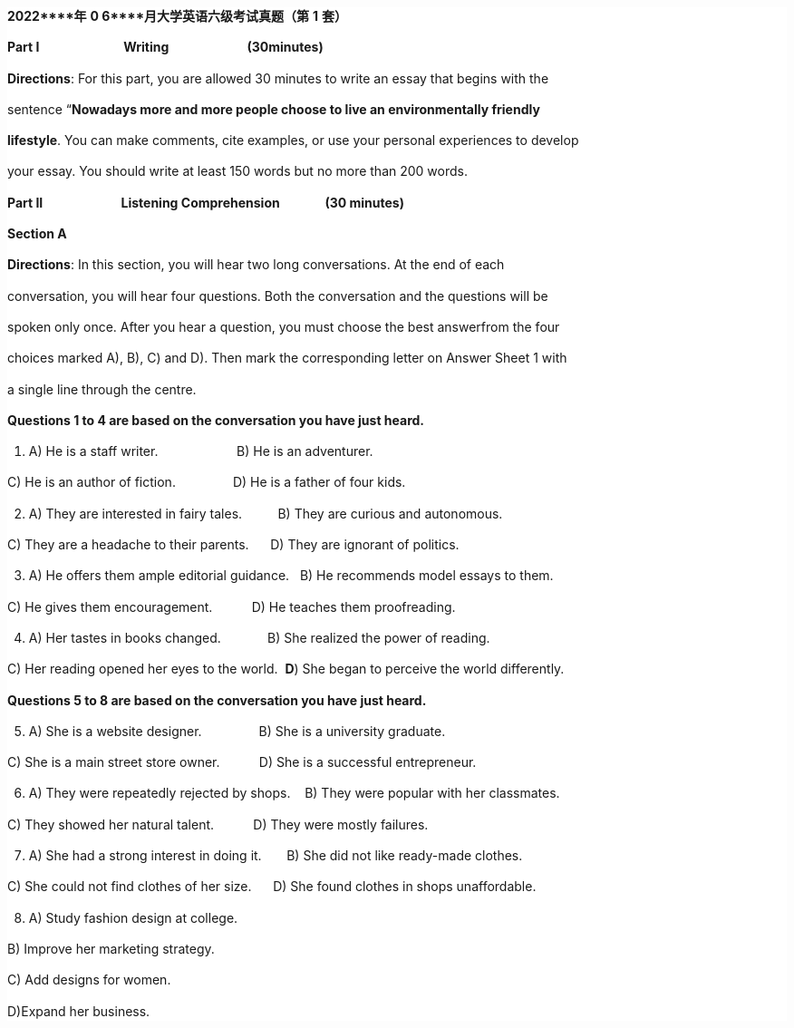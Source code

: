 **2022****年** **0 6****月大学英语六级考试真题（第** **1** **套）**

**Part I                            Writing                          (30minutes)**

**Directions**: For this part, you are allowed 30 minutes to write an essay that begins with the

sentence “**Nowadays more and more people choose to live an environmentally friendly**

**lifestyle**. You can make comments, cite examples, or use your personal experiences to develop

your essay. You should write at least 150 words but no more than 200 words.

**Part II                          Listening Comprehension               (30 minutes)**

**Section A**

**Directions**: In this section, you will hear two long conversations. At the end of each

conversation, you will hear four questions. Both the conversation and the questions will be

spoken only once. After you hear a question, you must choose the best answerfrom the four

choices marked A), B), C) and D). Then mark the corresponding letter on Answer Sheet 1 with

a single line through the centre.

**Questions 1 to 4 are based on the conversation you have just heard.**

1. A) He is a staff writer.                      B) He is an adventurer.

C) He is an author of fiction.                D) He is a father of four kids.

2. A) They are interested in fairy tales.          B) They are curious and autonomous.

C) They are a headache to their parents.      D) They are ignorant of politics.

3. A) He offers them ample editorial guidance.   B) He recommends model essays to them.

C) He gives them encouragement.           D) He teaches them proofreading.

4. A) Her tastes in books changed.             B) She realized the power of reading.

C) Her reading opened her eyes to the world.  **D**) She began to perceive the world differently.

**Questions 5 to 8 are based on the conversation you have just heard.**

5. A) She is a website designer.                B) She is a university graduate.

C) She is a main street store owner.           D) She is a successful entrepreneur.

6. A) They were repeatedly rejected by shops.    B) They were popular with her classmates.

C) They showed her natural talent.           D) They were mostly failures.

7. A) She had a strong interest in doing it.       B) She did not like ready-made clothes.

C) She could not find clothes of her size.      D) She found clothes in shops unaffordable.

8. A) Study fashion design at college.

B) Improve her marketing strategy.

C) Add designs for women.

D)Expand her business.
